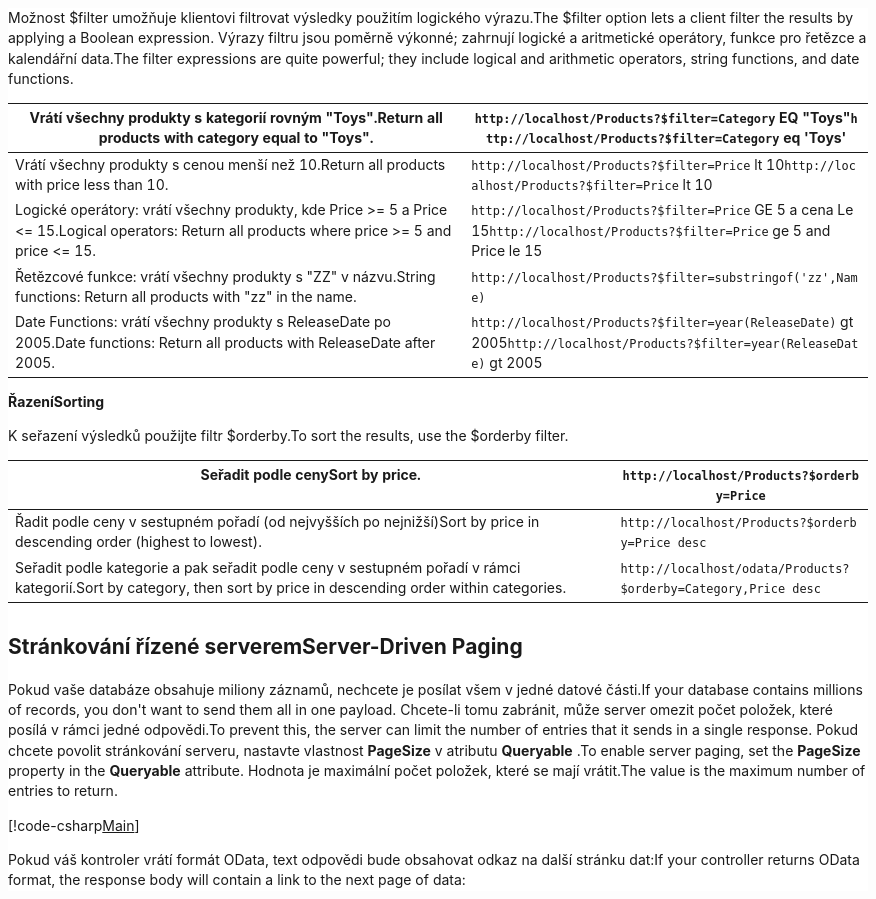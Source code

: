 <span data-ttu-id="ee9e0-154">Možnost $filter umožňuje klientovi filtrovat výsledky použitím logického výrazu.</span><span class="sxs-lookup"><span data-stu-id="ee9e0-154">The $filter option lets a client filter the results by applying a Boolean expression.</span></span> <span data-ttu-id="ee9e0-155">Výrazy filtru jsou poměrně výkonné; zahrnují logické a aritmetické operátory, funkce pro řetězce a kalendářní data.</span><span class="sxs-lookup"><span data-stu-id="ee9e0-155">The filter expressions are quite powerful; they include logical and arithmetic operators, string functions, and date functions.</span></span>

| <span data-ttu-id="ee9e0-156">Vrátí všechny produkty s kategorií rovným "Toys".</span><span class="sxs-lookup"><span data-stu-id="ee9e0-156">Return all products with category equal to "Toys".</span></span> | <span data-ttu-id="ee9e0-157">`http://localhost/Products?$filter=Category` EQ "Toys"</span><span class="sxs-lookup"><span data-stu-id="ee9e0-157">`http://localhost/Products?$filter=Category` eq 'Toys'</span></span> |
| --- | --- |
| <span data-ttu-id="ee9e0-158">Vrátí všechny produkty s cenou menší než 10.</span><span class="sxs-lookup"><span data-stu-id="ee9e0-158">Return all products with price less than 10.</span></span> | <span data-ttu-id="ee9e0-159">`http://localhost/Products?$filter=Price` lt 10</span><span class="sxs-lookup"><span data-stu-id="ee9e0-159">`http://localhost/Products?$filter=Price` lt 10</span></span> |
| <span data-ttu-id="ee9e0-160">Logické operátory: vrátí všechny produkty, kde Price >= 5 a Price <= 15.</span><span class="sxs-lookup"><span data-stu-id="ee9e0-160">Logical operators: Return all products where price >= 5 and price <= 15.</span></span> | <span data-ttu-id="ee9e0-161">`http://localhost/Products?$filter=Price` GE 5 a cena Le 15</span><span class="sxs-lookup"><span data-stu-id="ee9e0-161">`http://localhost/Products?$filter=Price` ge 5 and Price le 15</span></span> |
| <span data-ttu-id="ee9e0-162">Řetězcové funkce: vrátí všechny produkty s "ZZ" v názvu.</span><span class="sxs-lookup"><span data-stu-id="ee9e0-162">String functions: Return all products with "zz" in the name.</span></span> | `http://localhost/Products?$filter=substringof('zz',Name)` |
| <span data-ttu-id="ee9e0-163">Date Functions: vrátí všechny produkty s ReleaseDate po 2005.</span><span class="sxs-lookup"><span data-stu-id="ee9e0-163">Date functions: Return all products with ReleaseDate after 2005.</span></span> | <span data-ttu-id="ee9e0-164">`http://localhost/Products?$filter=year(ReleaseDate)` gt 2005</span><span class="sxs-lookup"><span data-stu-id="ee9e0-164">`http://localhost/Products?$filter=year(ReleaseDate)` gt 2005</span></span> |

<span data-ttu-id="ee9e0-165">**Řazení**</span><span class="sxs-lookup"><span data-stu-id="ee9e0-165">**Sorting**</span></span>

<span data-ttu-id="ee9e0-166">K seřazení výsledků použijte filtr $orderby.</span><span class="sxs-lookup"><span data-stu-id="ee9e0-166">To sort the results, use the $orderby filter.</span></span>

| <span data-ttu-id="ee9e0-167">Seřadit podle ceny</span><span class="sxs-lookup"><span data-stu-id="ee9e0-167">Sort by price.</span></span> | `http://localhost/Products?$orderby=Price` |
| --- | --- |
| <span data-ttu-id="ee9e0-168">Řadit podle ceny v sestupném pořadí (od nejvyšších po nejnižší)</span><span class="sxs-lookup"><span data-stu-id="ee9e0-168">Sort by price in descending order (highest to lowest).</span></span> | `http://localhost/Products?$orderby=Price desc` |
| <span data-ttu-id="ee9e0-169">Seřadit podle kategorie a pak seřadit podle ceny v sestupném pořadí v rámci kategorií.</span><span class="sxs-lookup"><span data-stu-id="ee9e0-169">Sort by category, then sort by price in descending order within categories.</span></span> | `http://localhost/odata/Products?$orderby=Category,Price desc` |

<a id="server-paging"></a>
## <a name="server-driven-paging"></a><span data-ttu-id="ee9e0-170">Stránkování řízené serverem</span><span class="sxs-lookup"><span data-stu-id="ee9e0-170">Server-Driven Paging</span></span>

<span data-ttu-id="ee9e0-171">Pokud vaše databáze obsahuje miliony záznamů, nechcete je posílat všem v jedné datové části.</span><span class="sxs-lookup"><span data-stu-id="ee9e0-171">If your database contains millions of records, you don't want to send them all in one payload.</span></span> <span data-ttu-id="ee9e0-172">Chcete-li tomu zabránit, může server omezit počet položek, které posílá v rámci jedné odpovědi.</span><span class="sxs-lookup"><span data-stu-id="ee9e0-172">To prevent this, the server can limit the number of entries that it sends in a single response.</span></span> <span data-ttu-id="ee9e0-173">Pokud chcete povolit stránkování serveru, nastavte vlastnost **PageSize** v atributu **Queryable** .</span><span class="sxs-lookup"><span data-stu-id="ee9e0-173">To enable server paging, set the **PageSize** property in the **Queryable** attribute.</span></span> <span data-ttu-id="ee9e0-174">Hodnota je maximální počet položek, které se mají vrátit.</span><span class="sxs-lookup"><span data-stu-id="ee9e0-174">The value is the maximum number of entries to return.</span></span>

[!code-csharp[Main](supporting-odata-query-options/samples/sample3.cs)]

<span data-ttu-id="ee9e0-175">Pokud váš kontroler vrátí formát OData, text odpovědi bude obsahovat odkaz na další stránku dat:</span><span class="sxs-lookup"><span data-stu-id="ee9e0-175">If your controller returns OData format, the response body will contain a link to the next page of data:</span></span>
